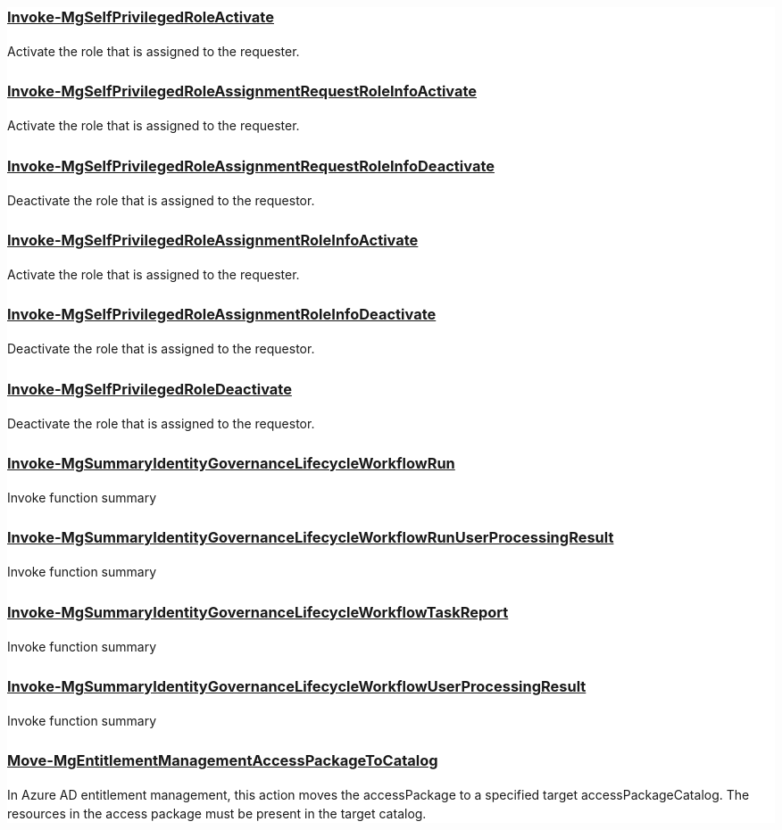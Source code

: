 ### [Invoke-MgSelfPrivilegedRoleActivate](Invoke-MgSelfPrivilegedRoleActivate.md)
Activate the role that is assigned to the requester.

### [Invoke-MgSelfPrivilegedRoleAssignmentRequestRoleInfoActivate](Invoke-MgSelfPrivilegedRoleAssignmentRequestRoleInfoActivate.md)
Activate the role that is assigned to the requester.

### [Invoke-MgSelfPrivilegedRoleAssignmentRequestRoleInfoDeactivate](Invoke-MgSelfPrivilegedRoleAssignmentRequestRoleInfoDeactivate.md)
Deactivate the role that is assigned to the requestor.

### [Invoke-MgSelfPrivilegedRoleAssignmentRoleInfoActivate](Invoke-MgSelfPrivilegedRoleAssignmentRoleInfoActivate.md)
Activate the role that is assigned to the requester.

### [Invoke-MgSelfPrivilegedRoleAssignmentRoleInfoDeactivate](Invoke-MgSelfPrivilegedRoleAssignmentRoleInfoDeactivate.md)
Deactivate the role that is assigned to the requestor.

### [Invoke-MgSelfPrivilegedRoleDeactivate](Invoke-MgSelfPrivilegedRoleDeactivate.md)
Deactivate the role that is assigned to the requestor.

### [Invoke-MgSummaryIdentityGovernanceLifecycleWorkflowRun](Invoke-MgSummaryIdentityGovernanceLifecycleWorkflowRun.md)
Invoke function summary

### [Invoke-MgSummaryIdentityGovernanceLifecycleWorkflowRunUserProcessingResult](Invoke-MgSummaryIdentityGovernanceLifecycleWorkflowRunUserProcessingResult.md)
Invoke function summary

### [Invoke-MgSummaryIdentityGovernanceLifecycleWorkflowTaskReport](Invoke-MgSummaryIdentityGovernanceLifecycleWorkflowTaskReport.md)
Invoke function summary

### [Invoke-MgSummaryIdentityGovernanceLifecycleWorkflowUserProcessingResult](Invoke-MgSummaryIdentityGovernanceLifecycleWorkflowUserProcessingResult.md)
Invoke function summary

### [Move-MgEntitlementManagementAccessPackageToCatalog](Move-MgEntitlementManagementAccessPackageToCatalog.md)
In Azure AD entitlement management, this action moves the accessPackage to a specified target accessPackageCatalog.
The resources in the access package must be present in the target catalog.
